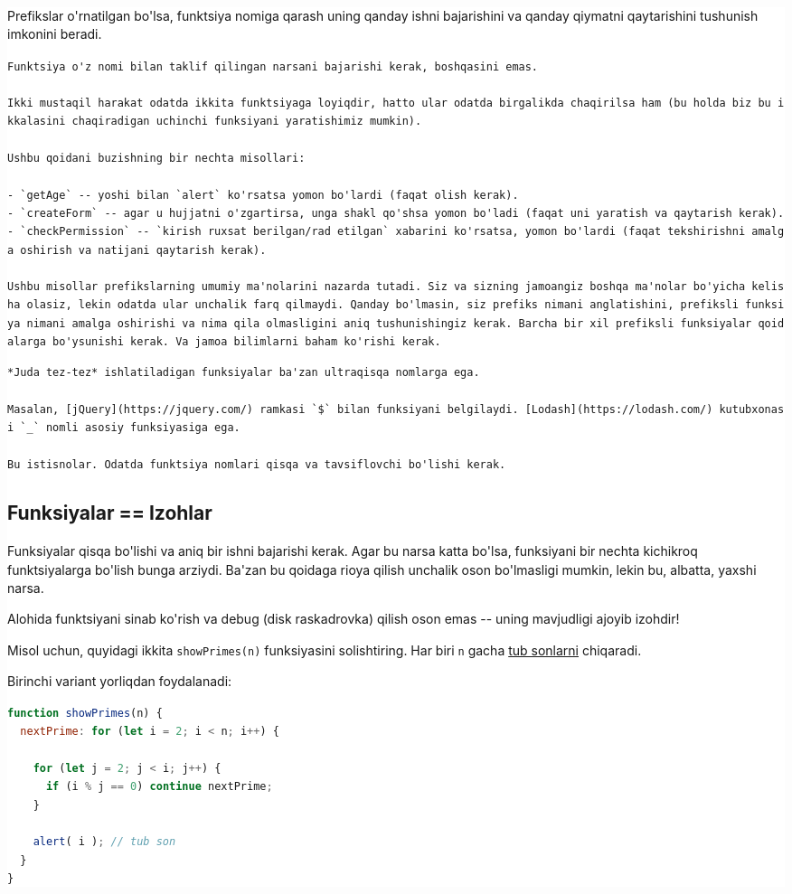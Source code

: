 Prefikslar o'rnatilgan bo'lsa, funktsiya nomiga qarash uning qanday ishni bajarishini va qanday qiymatni qaytarishini tushunish imkonini beradi.

```smart header="Bir funksiya -- bir harakat"
Funktsiya o'z nomi bilan taklif qilingan narsani bajarishi kerak, boshqasini emas.

Ikki mustaqil harakat odatda ikkita funktsiyaga loyiqdir, hatto ular odatda birgalikda chaqirilsa ham (bu holda biz bu ikkalasini chaqiradigan uchinchi funksiyani yaratishimiz mumkin).

Ushbu qoidani buzishning bir nechta misollari:

- `getAge` -- yoshi bilan `alert` ko'rsatsa yomon bo'lardi (faqat olish kerak).
- `createForm` -- agar u hujjatni o'zgartirsa, unga shakl qo'shsa yomon bo'ladi (faqat uni yaratish va qaytarish kerak).
- `checkPermission` -- `kirish ruxsat berilgan/rad etilgan` xabarini ko'rsatsa, yomon bo'lardi (faqat tekshirishni amalga oshirish va natijani qaytarish kerak).

Ushbu misollar prefikslarning umumiy ma'nolarini nazarda tutadi. Siz va sizning jamoangiz boshqa ma'nolar bo'yicha kelisha olasiz, lekin odatda ular unchalik farq qilmaydi. Qanday bo'lmasin, siz prefiks nimani anglatishini, prefiksli funksiya nimani amalga oshirishi va nima qila olmasligini aniq tushunishingiz kerak. Barcha bir xil prefiksli funksiyalar qoidalarga bo'ysunishi kerak. Va jamoa bilimlarni baham ko'rishi kerak.
```

```smart header="Ultra qisqa funksiya nomlari"
*Juda tez-tez* ishlatiladigan funksiyalar ba'zan ultraqisqa nomlarga ega.

Masalan, [jQuery](https://jquery.com/) ramkasi `$` bilan funksiyani belgilaydi. [Lodash](https://lodash.com/) kutubxonasi `_` nomli asosiy funksiyasiga ega.

Bu istisnolar. Odatda funktsiya nomlari qisqa va tavsiflovchi bo'lishi kerak.
```

## Funksiyalar == Izohlar

Funksiyalar qisqa bo'lishi va aniq bir ishni bajarishi kerak. Agar bu narsa katta bo'lsa, funksiyani bir nechta kichikroq funktsiyalarga bo'lish bunga arziydi. Ba'zan bu qoidaga rioya qilish unchalik oson bo'lmasligi mumkin, lekin bu, albatta, yaxshi narsa.

Alohida funktsiyani sinab ko'rish va debug (disk raskadrovka) qilish oson emas -- uning mavjudligi ajoyib izohdir!

Misol uchun, quyidagi ikkita `showPrimes(n)` funksiyasini solishtiring. Har biri `n` gacha [tub sonlarni](https://en.wikipedia.org/wiki/Prime_number) chiqaradi.

Birinchi variant yorliqdan foydalanadi:

```js
function showPrimes(n) {
  nextPrime: for (let i = 2; i < n; i++) {

    for (let j = 2; j < i; j++) {
      if (i % j == 0) continue nextPrime;
    }

    alert( i ); // tub son
  }
}
```
